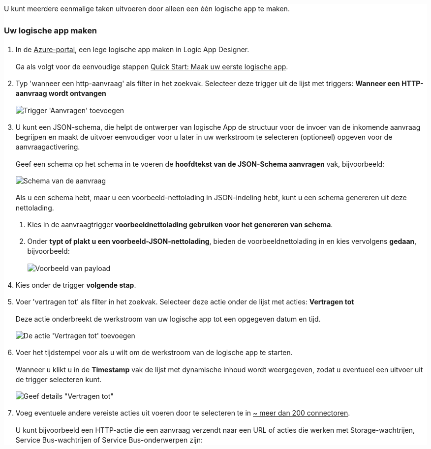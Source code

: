U kunt meerdere eenmalige taken uitvoeren door alleen een één logische app te maken. 

### <a name="create-your-logic-app"></a>Uw logische app maken

1. In de [Azure-portal](https://portal.azure.com), een lege logische app maken in Logic App Designer. 

   Ga als volgt voor de eenvoudige stappen [Quick Start: Maak uw eerste logische app](../logic-apps/quickstart-create-first-logic-app-workflow.md).

1. Typ 'wanneer een http-aanvraag' als filter in het zoekvak. Selecteer deze trigger uit de lijst met triggers: **Wanneer een HTTP-aanvraag wordt ontvangen** 

   ![Trigger 'Aanvragen' toevoegen](./media/migrate-from-scheduler-to-logic-apps/request-trigger.png)

1. U kunt een JSON-schema, die helpt de ontwerper van logische App de structuur voor de invoer van de inkomende aanvraag begrijpen en maakt de uitvoer eenvoudiger voor u later in uw werkstroom te selecteren (optioneel) opgeven voor de aanvraagactivering.

   Geef een schema op het schema in te voeren de **hoofdtekst van de JSON-Schema aanvragen** vak, bijvoorbeeld: 

   ![Schema van de aanvraag](./media/migrate-from-scheduler-to-logic-apps/request-schema.png)

   Als u een schema hebt, maar u een voorbeeld-nettolading in JSON-indeling hebt, kunt u een schema genereren uit deze nettolading.

   1. Kies in de aanvraagtrigger **voorbeeldnettolading gebruiken voor het genereren van schema**.

   1. Onder **typt of plakt u een voorbeeld-JSON-nettolading**, bieden de voorbeeldnettolading in en kies vervolgens **gedaan**, bijvoorbeeld:

      ![Voorbeeld van payload](./media/migrate-from-scheduler-to-logic-apps/sample-payload.png)

1. Kies onder de trigger **volgende stap**. 

1. Voer 'vertragen tot' als filter in het zoekvak. Selecteer deze actie onder de lijst met acties: **Vertragen tot**

   Deze actie onderbreekt de werkstroom van uw logische app tot een opgegeven datum en tijd.

   ![De actie 'Vertragen tot' toevoegen](./media/migrate-from-scheduler-to-logic-apps/delay-until.png)

1. Voer het tijdstempel voor als u wilt om de werkstroom van de logische app te starten. 

   Wanneer u klikt u in de **Timestamp** vak de lijst met dynamische inhoud wordt weergegeven, zodat u eventueel een uitvoer uit de trigger selecteren kunt.

   ![Geef details "Vertragen tot"](./media/migrate-from-scheduler-to-logic-apps/delay-until-details.png)

1. Voeg eventuele andere vereiste acties uit voeren door te selecteren te in [~ meer dan 200 connectoren](../connectors/apis-list.md). 

   U kunt bijvoorbeeld een HTTP-actie die een aanvraag verzendt naar een URL of acties die werken met Storage-wachtrijen, Service Bus-wachtrijen of Service Bus-onderwerpen zijn: 
